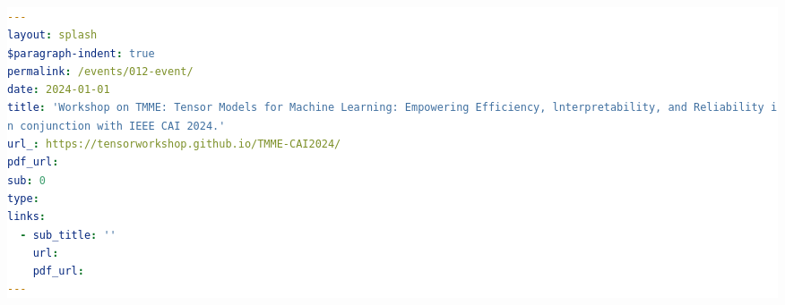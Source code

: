```yaml
---
layout: splash
$paragraph-indent: true
permalink: /events/012-event/
date: 2024-01-01
title: 'Workshop on TMME: Tensor Models for Machine Learning: Empowering Efficiency, lnterpretability, and Reliability in conjunction with IEEE CAI 2024.'
url_: https://tensorworkshop.github.io/TMME-CAI2024/
pdf_url: 
sub: 0
type: 
links:
  - sub_title: ''
    url: 
    pdf_url: 
---
```




<link rel="stylesheet" href="/assets/css/bootstrap.css">

<style>

  .entry-headers {
    padding-top: 1.0em;
  }

.page__footer-follow li {
  display: inline-block;
  padding-top: 5px;
  padding-bottom: 20px;
  font-size: .8em;
  text-transform: none;
}

td {
    border-bottom: 1px solid #fff;
}

a {
    color: #158CBA;
}

#gridid i {
    font-size: 16px;
    font-style: italic;
}


li {
    font-size: 12px;
}

.paper-btn {
    background-color: #158CBA;
    border: none;
    color: white;
    padding: 2px 2px;
    font-size: 12px;
    cursor: pointer;
    border-radius: 15%;
}
